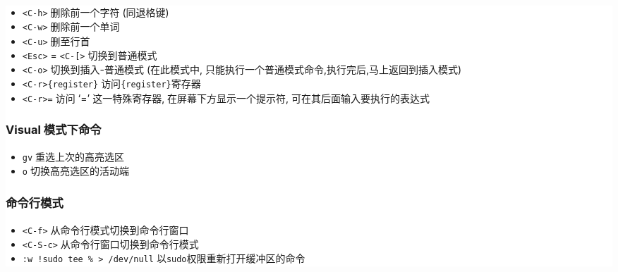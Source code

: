 - `<C-h>` 删除前一个字符 (同退格键)
- `<C-w>` 删除前一个单词
- `<C-u>` 删至行首
- `<Esc>` = `<C-[>` 切换到普通模式
- `<C-o>` 切换到插入-普通模式 (在此模式中, 只能执行一个普通模式命令,执行完后,马上返回到插入模式)
- `<C-r>{register}` 访问`{register}`寄存器
- `<C-r>=` 访问 ‘=’ 这一特殊寄存器, 在屏幕下方显示一个提示符, 可在其后面输入要执行的表达式

### Visual 模式下命令

- `gv` 重选上次的高亮选区
- `o` 切换高亮选区的活动端

### 命令行模式

- `<C-f>` 从命令行模式切换到命令行窗口
- `<C-S-c>` 从命令行窗口切换到命令行模式
- `:w !sudo tee % > /dev/null` 以`sudo`权限重新打开缓冲区的命令